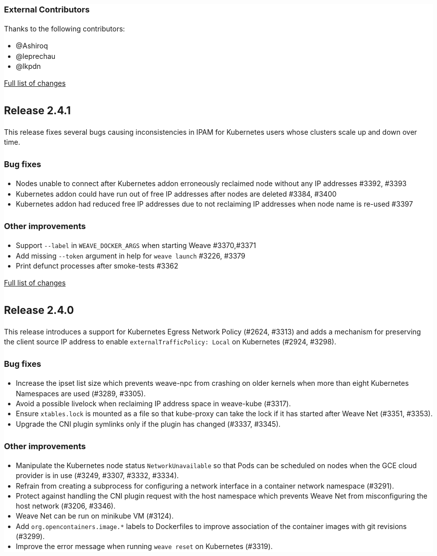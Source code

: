 ### External Contributors

Thanks to the following contributors:

* @Ashiroq
* @leprechau
* @lkpdn

[Full list of changes](https://github.com/weaveworks/weave/milestone/74?closed=1)


## Release 2.4.1

This release fixes several bugs causing inconsistencies in IPAM for
Kubernetes users whose clusters scale up and down over time.

### Bug fixes

* Nodes unable to connect after Kubernetes addon erroneously reclaimed
  node without any IP addresses #3392, #3393
* Kubernetes addon could have run out of free IP addresses after nodes
  are deleted #3384, #3400
* Kubernetes addon had reduced free IP addresses due to not reclaiming
  IP addresses when node name is re-used #3397

### Other improvements

* Support `--label` in `WEAVE_DOCKER_ARGS` when starting Weave #3370,#3371
* Add missing `--token` argument in help for `weave launch` #3226, #3379
* Print defunct processes after smoke-tests #3362

[Full list of changes](https://github.com/weaveworks/weave/milestone/75?closed=1)


## Release 2.4.0

This release introduces a support for Kubernetes Egress Network Policy (#2624, #3313)
and adds a mechanism for preserving the client source IP address to enable
`externalTrafficPolicy: Local` on Kubernetes (#2924, #3298).

### Bug fixes

* Increase the ipset list size which prevents weave-npc from crashing on older
  kernels when more than eight Kubernetes Namespaces are used (#3289, #3305).
* Avoid a possible livelock when reclaiming IP address space in weave-kube (#3317).
* Ensure `xtables.lock` is mounted as a file so that kube-proxy can take the lock
  if it has started after Weave Net (#3351, #3353).
* Upgrade the CNI plugin symlinks only if the plugin has changed (#3337, #3345).

### Other improvements

* Manipulate the Kubernetes node status `NetworkUnavailable` so that Pods can be
  scheduled on nodes when the GCE cloud provider is in use (#3249, #3307, #3332, #3334).
* Refrain from creating a subprocess for configuring a network interface in
  a container network namespace (#3291).
* Protect against handling the CNI plugin request with the host namespace which
  prevents Weave Net from misconfiguring the host network (#3206, #3346).
* Weave Net can be run on minikube VM (#3124).
* Add `org.opencontainers.image.*` labels to Dockerfiles to improve association
  of the container images with git revisions (#3299).
* Improve the error message when running `weave reset` on Kubernetes (#3319).
